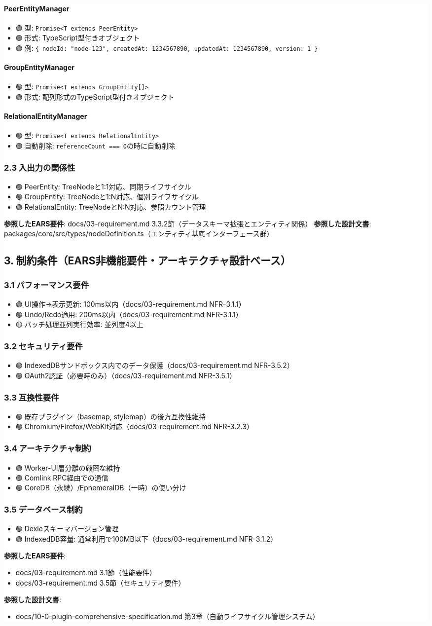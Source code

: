 #### PeerEntityManager
- 🟢 型: `Promise<T extends PeerEntity>`
- 🟢 形式: TypeScript型付きオブジェクト
- 🟢 例: `{ nodeId: "node-123", createdAt: 1234567890, updatedAt: 1234567890, version: 1 }`

#### GroupEntityManager
- 🟢 型: `Promise<T extends GroupEntity[]>`
- 🟢 形式: 配列形式のTypeScript型付きオブジェクト

#### RelationalEntityManager
- 🟢 型: `Promise<T extends RelationalEntity>`
- 🟢 自動削除: `referenceCount === 0`の時に自動削除

### 2.3 入出力の関係性
- 🟢 PeerEntity: TreeNodeと1:1対応、同期ライフサイクル
- 🟢 GroupEntity: TreeNodeと1:N対応、個別ライフサイクル
- 🟢 RelationalEntity: TreeNodeとN:N対応、参照カウント管理

**参照したEARS要件**: docs/03-requirement.md 3.3.2節（データスキーマ拡張とエンティティ関係）
**参照した設計文書**: packages/core/src/types/nodeDefinition.ts（エンティティ基底インターフェース群）

## 3. 制約条件（EARS非機能要件・アーキテクチャ設計ベース）

### 3.1 パフォーマンス要件
- 🟢 UI操作→表示更新: 100ms以内（docs/03-requirement.md NFR-3.1.1）
- 🟢 Undo/Redo適用: 200ms以内（docs/03-requirement.md NFR-3.1.1）
- 🟡 バッチ処理並列実行効率: 並列度4以上

### 3.2 セキュリティ要件
- 🟢 IndexedDBサンドボックス内でのデータ保護（docs/03-requirement.md NFR-3.5.2）
- 🟢 OAuth2認証（必要時のみ）（docs/03-requirement.md NFR-3.5.1）

### 3.3 互換性要件
- 🟢 既存プラグイン（basemap, stylemap）の後方互換性維持
- 🟢 Chromium/Firefox/WebKit対応（docs/03-requirement.md NFR-3.2.3）

### 3.4 アーキテクチャ制約
- 🟢 Worker-UI層分離の厳密な維持
- 🟢 Comlink RPC経由での通信
- 🟢 CoreDB（永続）/EphemeralDB（一時）の使い分け

### 3.5 データベース制約
- 🟢 Dexieスキーマバージョン管理
- 🟢 IndexedDB容量: 通常利用で100MB以下（docs/03-requirement.md NFR-3.1.2）

**参照したEARS要件**: 
- docs/03-requirement.md 3.1節（性能要件）
- docs/03-requirement.md 3.5節（セキュリティ要件）

**参照した設計文書**: 
- docs/10-0-plugin-comprehensive-specification.md 第3章（自動ライフサイクル管理システム）
